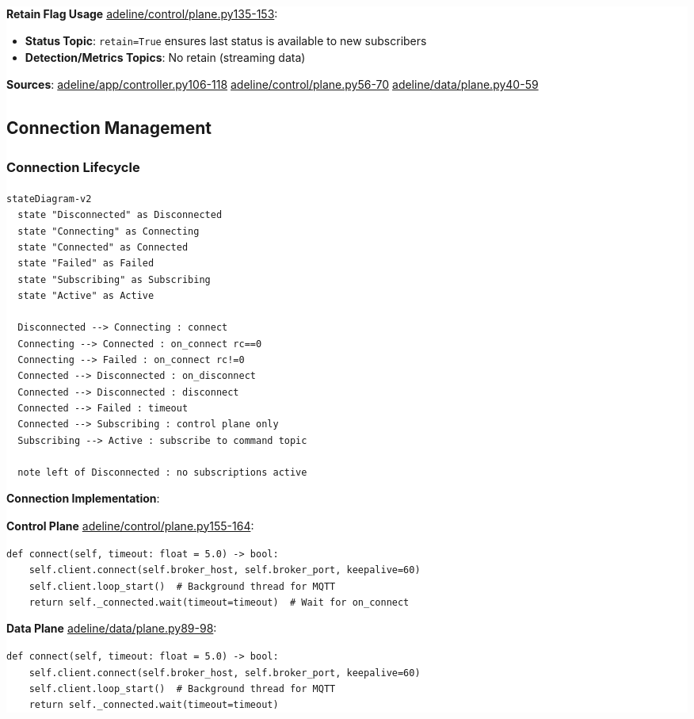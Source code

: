 **Retain Flag Usage** [adeline/control/plane.py135-153](https://github.com/acare7/kata-inference-251021-clean4/blob/a0662727/adeline/control/plane.py#L135-L153):

- **Status Topic**: `retain=True` ensures last status is available to new subscribers
- **Detection/Metrics Topics**: No retain (streaming data)

**Sources**: [adeline/app/controller.py106-118](https://github.com/acare7/kata-inference-251021-clean4/blob/a0662727/adeline/app/controller.py#L106-L118) [adeline/control/plane.py56-70](https://github.com/acare7/kata-inference-251021-clean4/blob/a0662727/adeline/control/plane.py#L56-L70) [adeline/data/plane.py40-59](https://github.com/acare7/kata-inference-251021-clean4/blob/a0662727/adeline/data/plane.py#L40-L59)

## Connection Management

### Connection Lifecycle


```mermaid
stateDiagram-v2
  state "Disconnected" as Disconnected
  state "Connecting" as Connecting
  state "Connected" as Connected
  state "Failed" as Failed
  state "Subscribing" as Subscribing
  state "Active" as Active

  Disconnected --> Connecting : connect
  Connecting --> Connected : on_connect rc==0
  Connecting --> Failed : on_connect rc!=0
  Connected --> Disconnected : on_disconnect
  Connected --> Disconnected : disconnect
  Connected --> Failed : timeout
  Connected --> Subscribing : control plane only
  Subscribing --> Active : subscribe to command topic

  note left of Disconnected : no subscriptions active
```



**Connection Implementation**:

**Control Plane** [adeline/control/plane.py155-164](https://github.com/acare7/kata-inference-251021-clean4/blob/a0662727/adeline/control/plane.py#L155-L164):

```
def connect(self, timeout: float = 5.0) -> bool:
    self.client.connect(self.broker_host, self.broker_port, keepalive=60)
    self.client.loop_start()  # Background thread for MQTT
    return self._connected.wait(timeout=timeout)  # Wait for on_connect
```

**Data Plane** [adeline/data/plane.py89-98](https://github.com/acare7/kata-inference-251021-clean4/blob/a0662727/adeline/data/plane.py#L89-L98):

```
def connect(self, timeout: float = 5.0) -> bool:
    self.client.connect(self.broker_host, self.broker_port, keepalive=60)
    self.client.loop_start()  # Background thread for MQTT
    return self._connected.wait(timeout=timeout)
```
